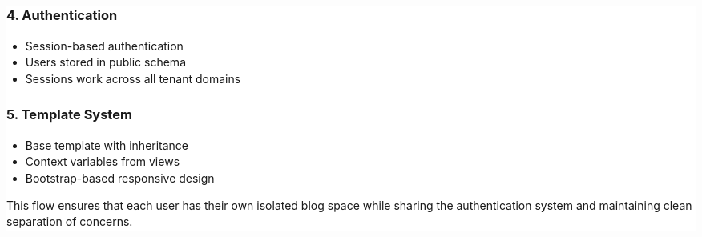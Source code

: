### 4. **Authentication**
- Session-based authentication
- Users stored in public schema
- Sessions work across all tenant domains

### 5. **Template System**
- Base template with inheritance
- Context variables from views
- Bootstrap-based responsive design

This flow ensures that each user has their own isolated blog space while sharing the authentication system and maintaining clean separation of concerns.
